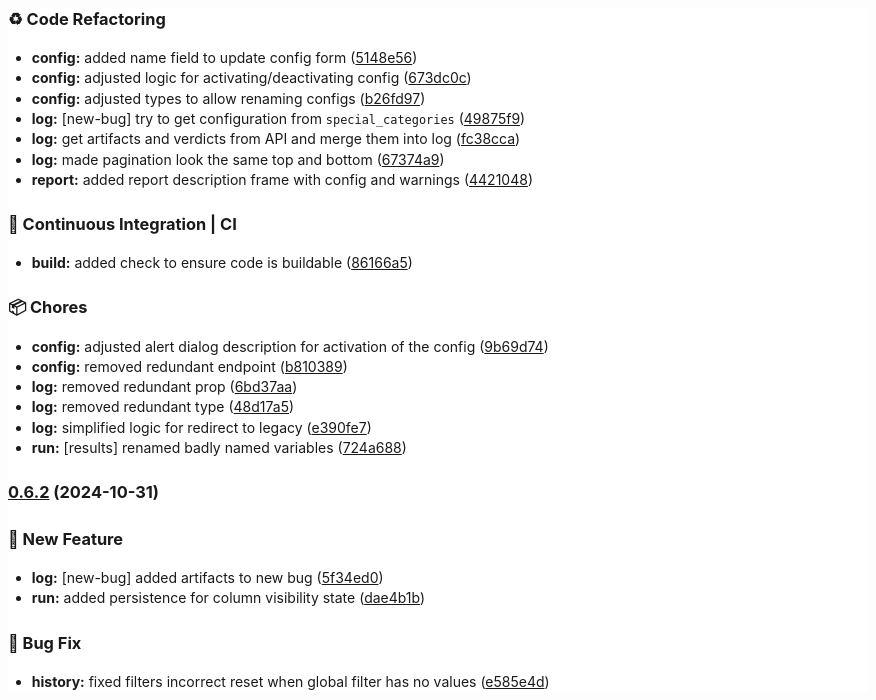 ### ♻ Code Refactoring

- **config:** added name field to update config form ([5148e56](https://github.com/ts-factory/bublik-ui/commit/5148e5677be5c80d4bce5d3072e27553adeed8f4))
- **config:** adjusted logic for activating/deactivating config ([673dc0c](https://github.com/ts-factory/bublik-ui/commit/673dc0c7a64c9e8eb464fea1aaacf3a63471bc5d))
- **config:** adjusted types to allow renaming configs ([b26fd97](https://github.com/ts-factory/bublik-ui/commit/b26fd97456ae69eb5a6a4ac74e513cd9928967ae))
- **log:** [new-bug] try to get configuration from `special_categories` ([49875f9](https://github.com/ts-factory/bublik-ui/commit/49875f9eab060797269d29228c9ad97755153285))
- **log:** get artifacts and verdicts from API and merge them into log ([fc38cca](https://github.com/ts-factory/bublik-ui/commit/fc38ccaa9ee68d7be25ffeef815ea6c70954a9e6))
- **log:** made pagination look the same top and bottom ([67374a9](https://github.com/ts-factory/bublik-ui/commit/67374a9b0c81d6a1d1023de824152793d86d354b))
- **report:** added report description frame with config and warnings ([4421048](https://github.com/ts-factory/bublik-ui/commit/442104867afc7f5af522b4c80b7f3e33bfd9df29))

### 🔧 Continuous Integration | CI

- **build:** added check to ensure code is buildable ([86166a5](https://github.com/ts-factory/bublik-ui/commit/86166a52b25a8fd76eab83f0e7b1f1326a3aa9b6))

### 📦 Chores

- **config:** adjusted alert dialog description for activation of the config ([9b69d74](https://github.com/ts-factory/bublik-ui/commit/9b69d74ecd05529cc3458fe8ee585f95e2a05c2f))
- **config:** removed redundant endpoint ([b810389](https://github.com/ts-factory/bublik-ui/commit/b810389f258d431abc2f8274ade5bc045da9206d))
- **log:** removed redundant prop ([6bd37aa](https://github.com/ts-factory/bublik-ui/commit/6bd37aacb340a6c87c5f2d6ec23837119d354957))
- **log:** removed redundant type ([48d17a5](https://github.com/ts-factory/bublik-ui/commit/48d17a53c41140881bb593616a7755736bf8b970))
- **log:** simplified logic for redirect to legacy ([e390fe7](https://github.com/ts-factory/bublik-ui/commit/e390fe72920a267a2dd4af132c7a79a4f93752ec))
- **run:** [results] renamed badly named variables ([724a688](https://github.com/ts-factory/bublik-ui/commit/724a6884044cc8f2599370dbcf8d9d3651176b53))

### [0.6.2](https://github.com/ts-factory/bublik-ui/compare/v0.6.1...v0.6.2) (2024-10-31)

### 🚀 New Feature

- **log:** [new-bug] added artifacts to new bug ([5f34ed0](https://github.com/ts-factory/bublik-ui/commit/5f34ed0eecedce8ced72d83b49111ac07f8c9fbb))
- **run:** added persistence for column visibility state ([dae4b1b](https://github.com/ts-factory/bublik-ui/commit/dae4b1b533c474d87835016343241d77e7c98288))

### 🐛 Bug Fix

- **history:** fixed filters incorrect reset when global filter has no values ([e585e4d](https://github.com/ts-factory/bublik-ui/commit/e585e4d7d6753b76aff98f16e4807c1f8de8c654))
